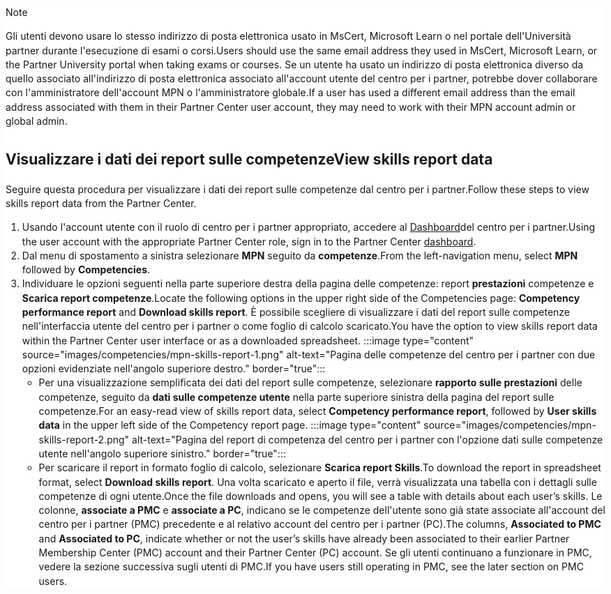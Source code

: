    > [!NOTE]
   > <span data-ttu-id="d28e4-141">Gli utenti devono usare lo stesso indirizzo di posta elettronica usato in MsCert, Microsoft Learn o nel portale dell'Università partner durante l'esecuzione di esami o corsi.</span><span class="sxs-lookup"><span data-stu-id="d28e4-141">Users should use the same email address they used in MsCert, Microsoft Learn, or the Partner University portal when taking exams or courses.</span></span> <span data-ttu-id="d28e4-142">Se un utente ha usato un indirizzo di posta elettronica diverso da quello associato all'indirizzo di posta elettronica associato all'account utente del centro per i partner, potrebbe dover collaborare con l'amministratore dell'account MPN o l'amministratore globale.</span><span class="sxs-lookup"><span data-stu-id="d28e4-142">If a user has used a different email address than the email address associated with them in their Partner Center user account, they may need to work with their MPN account admin or global admin.</span></span>

## <a name="view-skills-report-data"></a><span data-ttu-id="d28e4-143">Visualizzare i dati dei report sulle competenze</span><span class="sxs-lookup"><span data-stu-id="d28e4-143">View skills report data</span></span>

<span data-ttu-id="d28e4-144">Seguire questa procedura per visualizzare i dati dei report sulle competenze dal centro per i partner.</span><span class="sxs-lookup"><span data-stu-id="d28e4-144">Follow these steps to view skills report data from the Partner Center.</span></span>

1. <span data-ttu-id="d28e4-145">Usando l'account utente con il ruolo di centro per i partner appropriato, accedere al [Dashboard](https://partner.microsoft.com/dashboard)del centro per i partner.</span><span class="sxs-lookup"><span data-stu-id="d28e4-145">Using the user account with the appropriate Partner Center role, sign in to the Partner Center [dashboard](https://partner.microsoft.com/dashboard).</span></span>
2. <span data-ttu-id="d28e4-146">Dal menu di spostamento a sinistra selezionare **MPN** seguito da **competenze**.</span><span class="sxs-lookup"><span data-stu-id="d28e4-146">From the left-navigation menu, select **MPN** followed by **Competencies**.</span></span>
3. <span data-ttu-id="d28e4-147">Individuare le opzioni seguenti nella parte superiore destra della pagina delle competenze: report  **prestazioni** competenze e **Scarica report competenze**.</span><span class="sxs-lookup"><span data-stu-id="d28e4-147">Locate the following options in the upper right side of the Competencies page:  **Competency performance report** and **Download skills report**.</span></span> <span data-ttu-id="d28e4-148">È possibile scegliere di visualizzare i dati del report sulle competenze nell'interfaccia utente del centro per i partner o come foglio di calcolo scaricato.</span><span class="sxs-lookup"><span data-stu-id="d28e4-148">You have the option to view skills report data within the Partner Center user interface or as a downloaded spreadsheet.</span></span>
   :::image type="content" source="images/competencies/mpn-skills-report-1.png" alt-text="Pagina delle competenze del centro per i partner con due opzioni evidenziate nell'angolo superiore destro." border="true":::
   - <span data-ttu-id="d28e4-150">Per una visualizzazione semplificata dei dati del report sulle competenze, selezionare **rapporto sulle prestazioni** delle competenze, seguito da **dati sulle competenze utente** nella parte superiore sinistra della pagina del report sulle competenze.</span><span class="sxs-lookup"><span data-stu-id="d28e4-150">For an easy-read view of skills report data, select **Competency performance report**, followed by **User skills data** in the upper left side of the Competency report page.</span></span> 
      :::image type="content" source="images/competencies/mpn-skills-report-2.png" alt-text="Pagina del report di competenza del centro per i partner con l'opzione dati sulle competenze utente nell'angolo superiore sinistro." border="true":::
   - <span data-ttu-id="d28e4-152">Per scaricare il report in formato foglio di calcolo, selezionare **Scarica report Skills**.</span><span class="sxs-lookup"><span data-stu-id="d28e4-152">To download the report in spreadsheet format, select **Download skills report**.</span></span> <span data-ttu-id="d28e4-153">Una volta scaricato e aperto il file, verrà visualizzata una tabella con i dettagli sulle competenze di ogni utente.</span><span class="sxs-lookup"><span data-stu-id="d28e4-153">Once the file downloads and opens, you will see a table with details about each user’s skills.</span></span> <span data-ttu-id="d28e4-154">Le colonne, **associate a PMC** e **associate a PC**, indicano se le competenze dell'utente sono già state associate all'account del centro per i partner (PMC) precedente e al relativo account del centro per i partner (PC).</span><span class="sxs-lookup"><span data-stu-id="d28e4-154">The columns, **Associated to PMC** and **Associated to PC**, indicate whether or not the user’s skills have already been associated to their earlier Partner Membership Center (PMC) account and their Partner Center (PC) account.</span></span> <span data-ttu-id="d28e4-155">Se gli utenti continuano a funzionare in PMC, vedere la sezione successiva sugli utenti di PMC.</span><span class="sxs-lookup"><span data-stu-id="d28e4-155">If you have users still operating in PMC, see the later section on PMC users.</span></span>